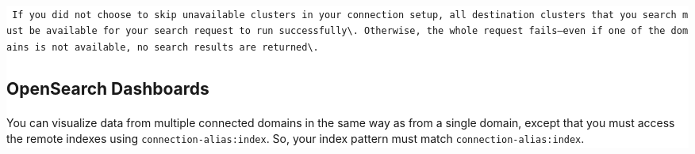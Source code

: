      If you did not choose to skip unavailable clusters in your connection setup, all destination clusters that you search must be available for your search request to run successfully\. Otherwise, the whole request fails—even if one of the domains is not available, no search results are returned\.

## OpenSearch Dashboards<a name="cross-cluster-search-dashboards"></a>

You can visualize data from multiple connected domains in the same way as from a single domain, except that you must access the remote indexes using `connection-alias:index`\. So, your index pattern must match `connection-alias:index`\.